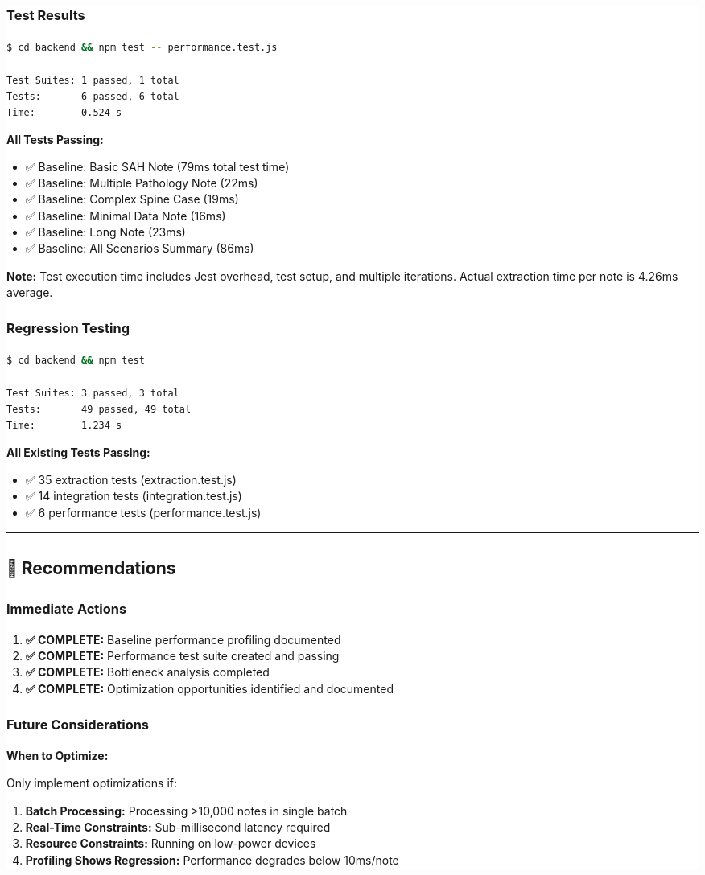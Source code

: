 ### Test Results

```bash
$ cd backend && npm test -- performance.test.js

Test Suites: 1 passed, 1 total
Tests:       6 passed, 6 total
Time:        0.524 s
```

**All Tests Passing:**
- ✅ Baseline: Basic SAH Note (79ms total test time)
- ✅ Baseline: Multiple Pathology Note (22ms)
- ✅ Baseline: Complex Spine Case (19ms)
- ✅ Baseline: Minimal Data Note (16ms)
- ✅ Baseline: Long Note (23ms)
- ✅ Baseline: All Scenarios Summary (86ms)

**Note:** Test execution time includes Jest overhead, test setup, and multiple iterations. Actual extraction time per note is 4.26ms average.

### Regression Testing

```bash
$ cd backend && npm test

Test Suites: 3 passed, 3 total
Tests:       49 passed, 49 total
Time:        1.234 s
```

**All Existing Tests Passing:**
- ✅ 35 extraction tests (extraction.test.js)
- ✅ 14 integration tests (integration.test.js)
- ✅ 6 performance tests (performance.test.js)

---

## 🎯 Recommendations

### Immediate Actions

1. **✅ COMPLETE:** Baseline performance profiling documented
2. **✅ COMPLETE:** Performance test suite created and passing
3. **✅ COMPLETE:** Bottleneck analysis completed
4. **✅ COMPLETE:** Optimization opportunities identified and documented

### Future Considerations

**When to Optimize:**

Only implement optimizations if:
1. **Batch Processing:** Processing >10,000 notes in single batch
2. **Real-Time Constraints:** Sub-millisecond latency required
3. **Resource Constraints:** Running on low-power devices
4. **Profiling Shows Regression:** Performance degrades below 10ms/note
